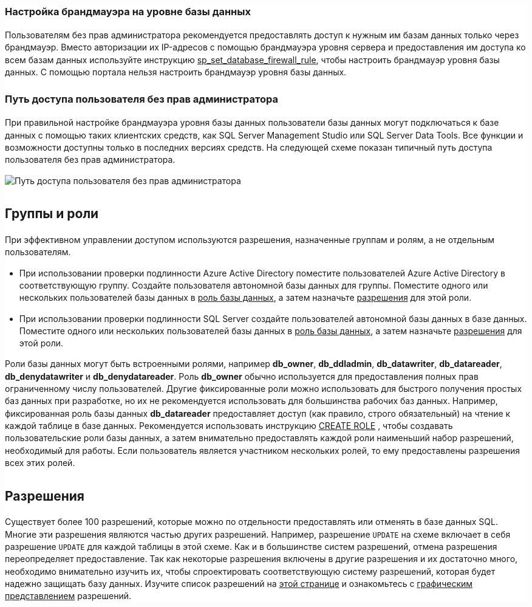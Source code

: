 ### <a name="configuring-the-database-level-firewall"></a>Настройка брандмауэра на уровне базы данных

Пользователям без прав администратора рекомендуется предоставлять доступ к нужным им базам данных только через брандмауэр. Вместо авторизации их IP-адресов с помощью брандмауэра уровня сервера и предоставления им доступа ко всем базам данных используйте инструкцию [sp_set_database_firewall_rule](https://msdn.microsoft.com/library/dn270010.aspx), чтобы настроить брандмауэр уровня базы данных. С помощью портала нельзя настроить брандмауэр уровня базы данных.

### <a name="non-administrator-access-path"></a>Путь доступа пользователя без прав администратора

При правильной настройке брандмауэра уровня базы данных пользователи базы данных могут подключаться к базе данных с помощью таких клиентских средств, как SQL Server Management Studio или SQL Server Data Tools. Все функции и возможности доступны только в последних версиях средств. На следующей схеме показан типичный путь доступа пользователя без прав администратора.

![Путь доступа пользователя без прав администратора](./media/sql-database-manage-logins/2sql-db-nonadmin-access.png)

## <a name="groups-and-roles"></a>Группы и роли

При эффективном управлении доступом используются разрешения, назначенные группам и ролям, а не отдельным пользователям. 

- При использовании проверки подлинности Azure Active Directory поместите пользователей Azure Active Directory в соответствующую группу. Создайте пользователя автономной базы данных для группы. Поместите одного или нескольких пользователей базы данных в [роль базы данных](https://msdn.microsoft.com/library/ms189121), а затем назначьте [разрешения](https://msdn.microsoft.com/library/ms191291.aspx) для этой роли.

- При использовании проверки подлинности SQL Server создайте пользователей автономной базы данных в базе данных. Поместите одного или нескольких пользователей базы данных в [роль базы данных](https://msdn.microsoft.com/library/ms189121), а затем назначьте [разрешения](https://msdn.microsoft.com/library/ms191291.aspx) для этой роли.

Роли базы данных могут быть встроенными ролями, например **db_owner**, **db_ddladmin**, **db_datawriter**, **db_datareader**, **db_denydatawriter** и **db_denydatareader**. Роль **db_owner** обычно используется для предоставления полных прав ограниченному числу пользователей. Другие фиксированные роли можно использовать для быстрого получения простых баз данных при разработке, но их не рекомендуется использовать для большинства рабочих баз данных. Например, фиксированная роль базы данных **db_datareader** предоставляет доступ (как правило, строго обязательный) на чтение к каждой таблице в базе данных. Рекомендуется использовать инструкцию [CREATE ROLE](https://msdn.microsoft.com/library/ms187936.aspx) , чтобы создавать пользовательские роли базы данных, а затем внимательно предоставлять каждой роли наименьший набор разрешений, необходимый для работы. Если пользователь является участником нескольких ролей, то ему предоставлены разрешения всех этих ролей.

## <a name="permissions"></a>Разрешения

Существует более 100 разрешений, которые можно по отдельности предоставлять или отменять в базе данных SQL. Многие эти разрешения являются частью других разрешений. Например, разрешение `UPDATE` на схеме включает в себя разрешение `UPDATE` для каждой таблицы в этой схеме. Как и в большинстве систем разрешений, отмена разрешения переопределяет предоставление. Так как некоторые разрешения включены в другие разрешения и их достаточно много, необходимо внимательно изучить их, чтобы спроектировать соответствующую систему разрешений, которая будет надежно защищать базу данных. Изучите список разрешений на [этой странице](https://docs.microsoft.com/sql/relational-databases/security/permissions-database-engine) и ознакомьтесь с [графическим представлением](https://docs.microsoft.com/sql/relational-databases/security/media/database-engine-permissions.png) разрешений.
